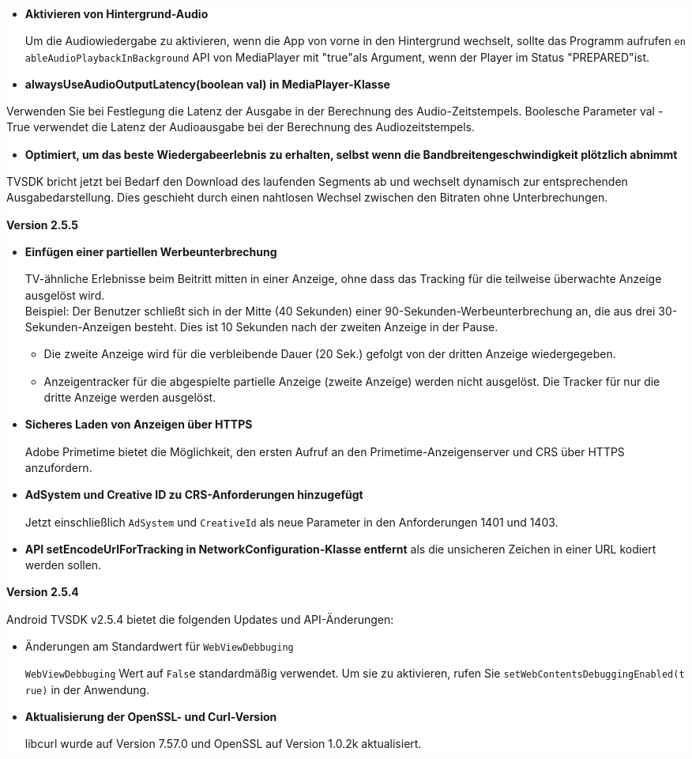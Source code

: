 * **Aktivieren von Hintergrund-Audio**

   Um die Audiowiedergabe zu aktivieren, wenn die App von vorne in den Hintergrund wechselt, sollte das Programm aufrufen `enableAudioPlaybackInBackground` API von MediaPlayer mit &quot;true&quot;als Argument, wenn der Player im Status &quot;PREPARED&quot;ist.

* **alwaysUseAudioOutputLatency(boolean val) in MediaPlayer-Klasse**

Verwenden Sie bei Festlegung die Latenz der Ausgabe in der Berechnung des Audio-Zeitstempels.
Boolesche Parameter val - True verwendet die Latenz der Audioausgabe bei der Berechnung des Audiozeitstempels.

* **Optimiert, um das beste Wiedergabeerlebnis zu erhalten, selbst wenn die Bandbreitengeschwindigkeit plötzlich abnimmt**

TVSDK bricht jetzt bei Bedarf den Download des laufenden Segments ab und wechselt dynamisch zur entsprechenden Ausgabedarstellung. Dies geschieht durch einen nahtlosen Wechsel zwischen den Bitraten ohne Unterbrechungen.

**Version 2.5.5**

* **Einfügen einer partiellen Werbeunterbrechung**

   TV-ähnliche Erlebnisse beim Beitritt mitten in einer Anzeige, ohne dass das Tracking für die teilweise überwachte Anzeige ausgelöst wird.\
   Beispiel: Der Benutzer schließt sich in der Mitte (40 Sekunden) einer 90-Sekunden-Werbeunterbrechung an, die aus drei 30-Sekunden-Anzeigen besteht. Dies ist 10 Sekunden nach der zweiten Anzeige in der Pause.

   * Die zweite Anzeige wird für die verbleibende Dauer (20 Sek.) gefolgt von der dritten Anzeige wiedergegeben.

   * Anzeigentracker für die abgespielte partielle Anzeige (zweite Anzeige) werden nicht ausgelöst. Die Tracker für nur die dritte Anzeige werden ausgelöst.

* **Sicheres Laden von Anzeigen über HTTPS**

   Adobe Primetime bietet die Möglichkeit, den ersten Aufruf an den Primetime-Anzeigenserver und CRS über HTTPS anzufordern.

* **AdSystem und Creative ID zu CRS-Anforderungen hinzugefügt**

   Jetzt einschließlich `AdSystem` und `CreativeId` als neue Parameter in den Anforderungen 1401 und 1403.

* **API setEncodeUrlForTracking in NetworkConfiguration-Klasse entfernt** als die unsicheren Zeichen in einer URL kodiert werden sollen.

**Version 2.5.4**

Android TVSDK v2.5.4 bietet die folgenden Updates und API-Änderungen:

* Änderungen am Standardwert für `WebViewDebbuging`

   `WebViewDebbuging` Wert auf `Fals`e standardmäßig verwendet. Um sie zu aktivieren, rufen Sie `setWebContentsDebuggingEnabled(true)` in der Anwendung.

* **Aktualisierung der OpenSSL- und Curl-Version**

   libcurl wurde auf Version 7.57.0 und OpenSSL auf Version 1.0.2k aktualisiert.
